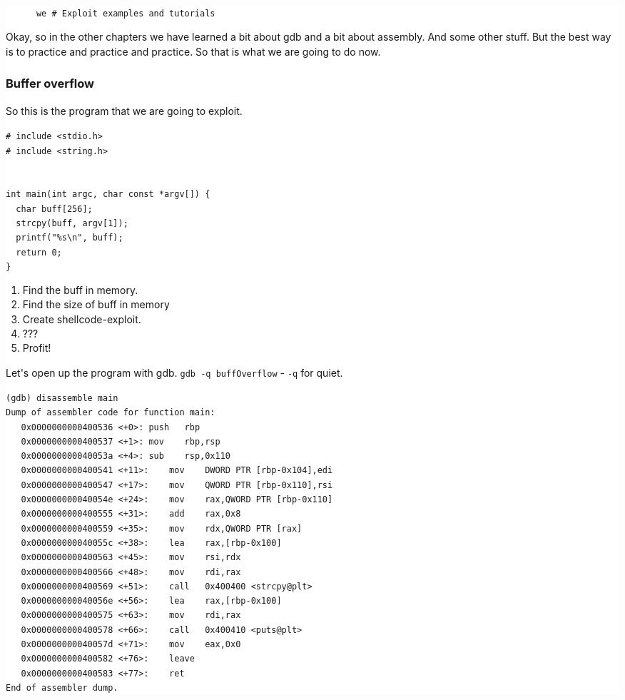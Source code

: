           we # Exploit examples and tutorials

Okay, so in the other chapters we have learned a bit about gdb and a bit about assembly. And some other stuff. But the best way is to practice and practice and practice. So that is what we are going to do now.


### Buffer overflow

So this is the program that we are going to exploit.
```
# include <stdio.h>
# include <string.h>


int main(int argc, char const *argv[]) {
  char buff[256];
  strcpy(buff, argv[1]);
  printf("%s\n", buff);
  return 0;
}
```

1. Find the buff in memory.
2. Find the size of buff in memory
3. Create shellcode-exploit.
4. ???
5. Profit!

Let's open up the program with gdb.
`gdb -q buffOverflow` - `-q` for quiet.

```
(gdb) disassemble main
Dump of assembler code for function main:
   0x0000000000400536 <+0>:	push   rbp
   0x0000000000400537 <+1>:	mov    rbp,rsp
   0x000000000040053a <+4>:	sub    rsp,0x110
   0x0000000000400541 <+11>:	mov    DWORD PTR [rbp-0x104],edi
   0x0000000000400547 <+17>:	mov    QWORD PTR [rbp-0x110],rsi
   0x000000000040054e <+24>:	mov    rax,QWORD PTR [rbp-0x110]
   0x0000000000400555 <+31>:	add    rax,0x8
   0x0000000000400559 <+35>:	mov    rdx,QWORD PTR [rax]
   0x000000000040055c <+38>:	lea    rax,[rbp-0x100]
   0x0000000000400563 <+45>:	mov    rsi,rdx
   0x0000000000400566 <+48>:	mov    rdi,rax
   0x0000000000400569 <+51>:	call   0x400400 <strcpy@plt>
   0x000000000040056e <+56>:	lea    rax,[rbp-0x100]
   0x0000000000400575 <+63>:	mov    rdi,rax
   0x0000000000400578 <+66>:	call   0x400410 <puts@plt>
   0x000000000040057d <+71>:	mov    eax,0x0
   0x0000000000400582 <+76>:	leave  
   0x0000000000400583 <+77>:	ret    
End of assembler dump.
```

